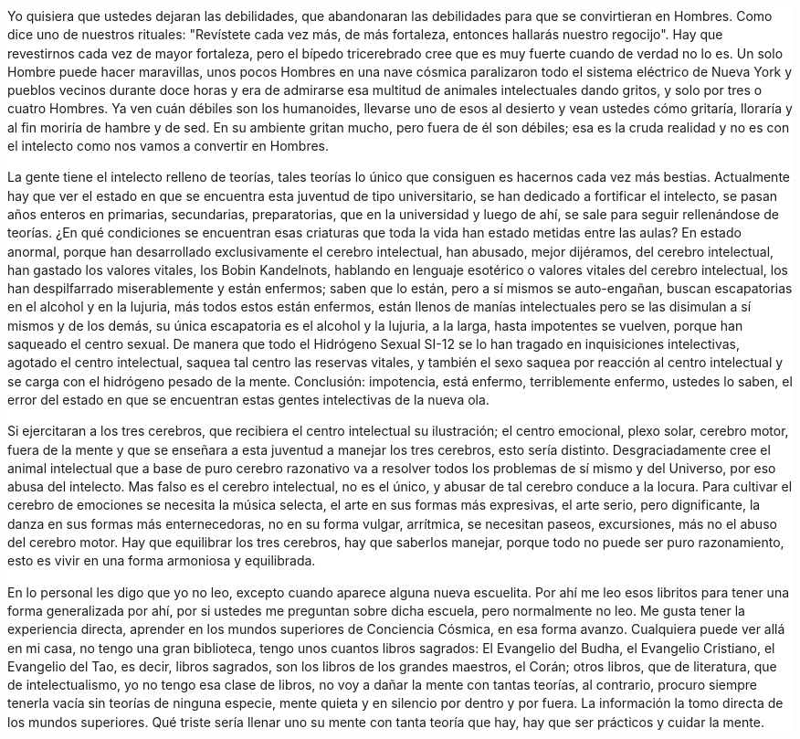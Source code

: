 Yo quisiera que ustedes dejaran las debilidades, que abandonaran las debilidades para que se convirtieran en Hombres. Como dice uno de nuestros rituales: "Revístete cada vez más, de más fortaleza, entonces hallarás nuestro regocijo". Hay que revestirnos cada vez de mayor fortaleza, pero el bípedo tricerebrado cree que es muy fuerte cuando de verdad no lo es. Un solo Hombre puede hacer maravillas, unos pocos Hombres en una nave cósmica paralizaron todo el sistema eléctrico de Nueva York y pueblos vecinos durante doce horas y era de admirarse esa multitud de animales intelectuales dando gritos, y solo por tres o cuatro Hombres. Ya ven cuán débiles son los humanoides, llevarse uno de esos al desierto y vean ustedes cómo gritaría, lloraría y al fin moriría de hambre y de sed. En su ambiente gritan mucho, pero fuera de él son débiles; esa es la cruda realidad y no es con el intelecto como nos vamos a convertir en Hombres.

La gente tiene el intelecto relleno de teorías, tales teorías lo único que consiguen es hacernos cada vez más bestias. Actualmente hay que ver el estado en que se encuentra esta juventud de tipo universitario, se han dedicado a fortificar el intelecto, se pasan años enteros en primarias, secundarias, preparatorias, que en la universidad y luego de ahí, se sale para seguir rellenándose de teorías. ¿En qué condiciones se encuentran esas criaturas que toda la vida han estado metidas entre las aulas? En estado anormal, porque han desarrollado exclusivamente el cerebro intelectual, han abusado, mejor dijéramos, del cerebro intelectual, han gastado los valores vitales, los Bobin Kandelnots, hablando en lenguaje esotérico o valores vitales del cerebro intelectual, los han despilfarrado miserablemente y están enfermos; saben que lo están, pero a sí mismos se auto-engañan, buscan escapatorias en el alcohol y en la lujuria, más todos estos están enfermos, están llenos de manías intelectuales pero se las disimulan a sí mismos y de los demás, su única escapatoria es el alcohol y la lujuria, a la larga, hasta impotentes se vuelven, porque han saqueado el centro sexual. De manera que todo el Hidrógeno Sexual SI-12 se lo han tragado en inquisiciones intelectivas, agotado el centro intelectual, saquea tal centro las reservas vitales, y también el sexo saquea por reacción al centro intelectual y se carga con el hidrógeno pesado de la mente. Conclusión: impotencia, está enfermo, terriblemente enfermo, ustedes lo saben, el error del estado en que se encuentran estas gentes intelectivas de la nueva ola.

Si ejercitaran a los tres cerebros, que recibiera el centro intelectual su ilustración; el centro emocional, plexo solar, cerebro motor, fuera de la mente y que se enseñara a esta juventud a manejar los tres cerebros, esto sería distinto. Desgraciadamente cree el animal intelectual que a base de puro cerebro razonativo va a resolver todos los problemas de sí mismo y del Universo, por eso abusa del intelecto. Mas falso es el cerebro intelectual, no es el único, y abusar de tal cerebro conduce a la locura. Para cultivar el cerebro de emociones se necesita la música selecta, el arte en sus formas más expresivas, el arte serio, pero dignificante, la danza en sus formas más enternecedoras, no en su forma vulgar, arrítmica, se necesitan paseos, excursiones, más no el abuso del cerebro motor. Hay que equilibrar los tres cerebros, hay que saberlos manejar, porque todo no puede ser puro razonamiento, esto es vivir en una forma armoniosa y equilibrada.

En lo personal les digo que yo no leo, excepto cuando aparece alguna nueva escuelita. Por ahí me leo esos libritos para tener una forma generalizada por ahí, por si ustedes me preguntan sobre dicha escuela, pero normalmente no leo. Me gusta tener la experiencia directa, aprender en los mundos superiores de Conciencia Cósmica, en esa forma avanzo. Cualquiera puede ver allá en mi casa, no tengo una gran biblioteca, tengo unos cuantos libros sagrados: El Evangelio del Budha, el Evangelio Cristiano, el Evangelio del Tao, es decir, libros sagrados, son los libros de los grandes maestros, el Corán; otros libros, que de literatura, que de intelectualismo, yo no tengo esa clase de libros, no voy a dañar la mente con tantas teorías, al contrario, procuro siempre tenerla vacía sin teorías de ninguna especie, mente quieta y en silencio por dentro y por fuera. La información la tomo directa de los mundos superiores. Qué triste sería llenar uno su mente con tanta teoría que hay, hay que ser prácticos y cuidar la mente.

